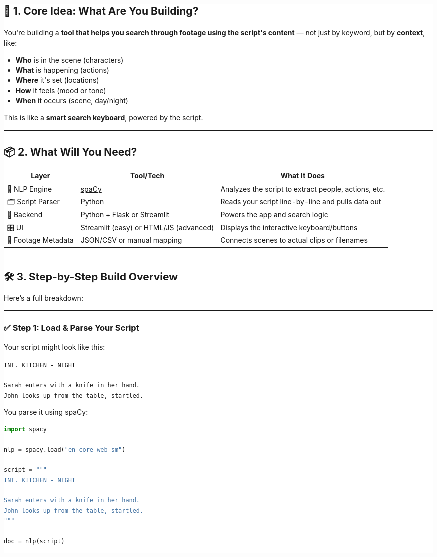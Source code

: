 ## 🧱 1. Core Idea: What Are You Building?

You're building a **tool that helps you search through footage using the script's content** — not just by keyword, but by **context**, like:

* **Who** is in the scene (characters)
* **What** is happening (actions)
* **Where** it's set (locations)
* **How** it feels (mood or tone)
* **When** it occurs (scene, day/night)

This is like a **smart search keyboard**, powered by the script.

---

## 📦 2. What Will You Need?

| Layer               | Tool/Tech                              | What It Does                                         |
| ------------------- | -------------------------------------- | ---------------------------------------------------- |
| 🧠 NLP Engine       | [spaCy](https://spacy.io/)             | Analyzes the script to extract people, actions, etc. |
| 🗂 Script Parser    | Python                                 | Reads your script line-by-line and pulls data out    |
| 🧰 Backend          | Python + Flask or Streamlit            | Powers the app and search logic                      |
| 🎛 UI               | Streamlit (easy) or HTML/JS (advanced) | Displays the interactive keyboard/buttons            |
| 🎥 Footage Metadata | JSON/CSV or manual mapping             | Connects scenes to actual clips or filenames         |

---

## 🛠 3. Step-by-Step Build Overview

Here’s a full breakdown:

---

### ✅ Step 1: Load & Parse Your Script

Your script might look like this:

```
INT. KITCHEN - NIGHT

Sarah enters with a knife in her hand.
John looks up from the table, startled.
```

You parse it using spaCy:

```python
import spacy

nlp = spacy.load("en_core_web_sm")

script = """
INT. KITCHEN - NIGHT

Sarah enters with a knife in her hand.
John looks up from the table, startled.
"""

doc = nlp(script)
```

---
